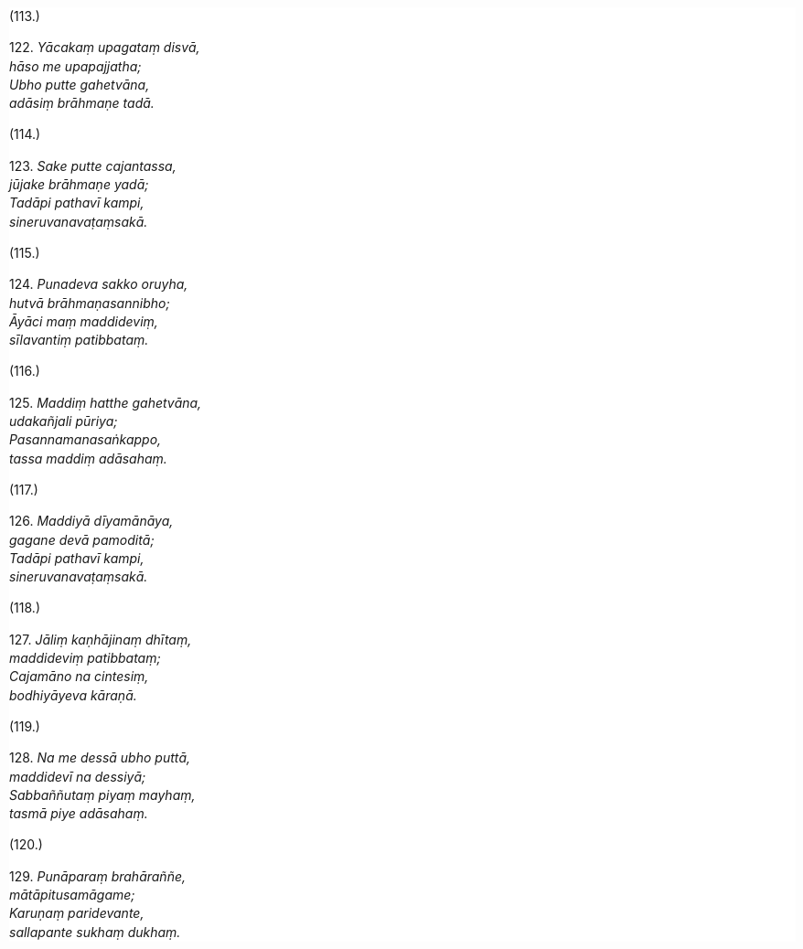 
(113.)

122\. _Yācakaṃ upagataṃ disvā,_  
_hāso me upapajjatha;_  
_Ubho putte gahetvāna,_  
_adāsiṃ brāhmaṇe tadā._  


(114.)

123\. _Sake putte cajantassa,_  
_jūjake brāhmaṇe yadā;_  
_Tadāpi pathavī kampi,_  
_sineruvanavaṭaṃsakā._  


(115.)

124\. _Punadeva sakko oruyha,_  
_hutvā brāhmaṇasannibho;_  
_Āyāci maṃ maddideviṃ,_  
_sīlavantiṃ patibbataṃ._  


(116.)

125\. _Maddiṃ hatthe gahetvāna,_  
_udakañjali pūriya;_  
_Pasannamanasaṅkappo,_  
_tassa maddiṃ adāsahaṃ._  


(117.)

126\. _Maddiyā dīyamānāya,_  
_gagane devā pamoditā;_  
_Tadāpi pathavī kampi,_  
_sineruvanavaṭaṃsakā._  


(118.)

127\. _Jāliṃ kaṇhājinaṃ dhītaṃ,_  
_maddideviṃ patibbataṃ;_  
_Cajamāno na cintesiṃ,_  
_bodhiyāyeva kāraṇā._  


(119.)

128\. _Na me dessā ubho puttā,_  
_maddidevī na dessiyā;_  
_Sabbaññutaṃ piyaṃ mayhaṃ,_  
_tasmā piye adāsahaṃ._  


(120.)

129\. _Punāparaṃ brahāraññe,_  
_mātāpitusamāgame;_  
_Karuṇaṃ paridevante,_  
_sallapante sukhaṃ dukhaṃ._  
